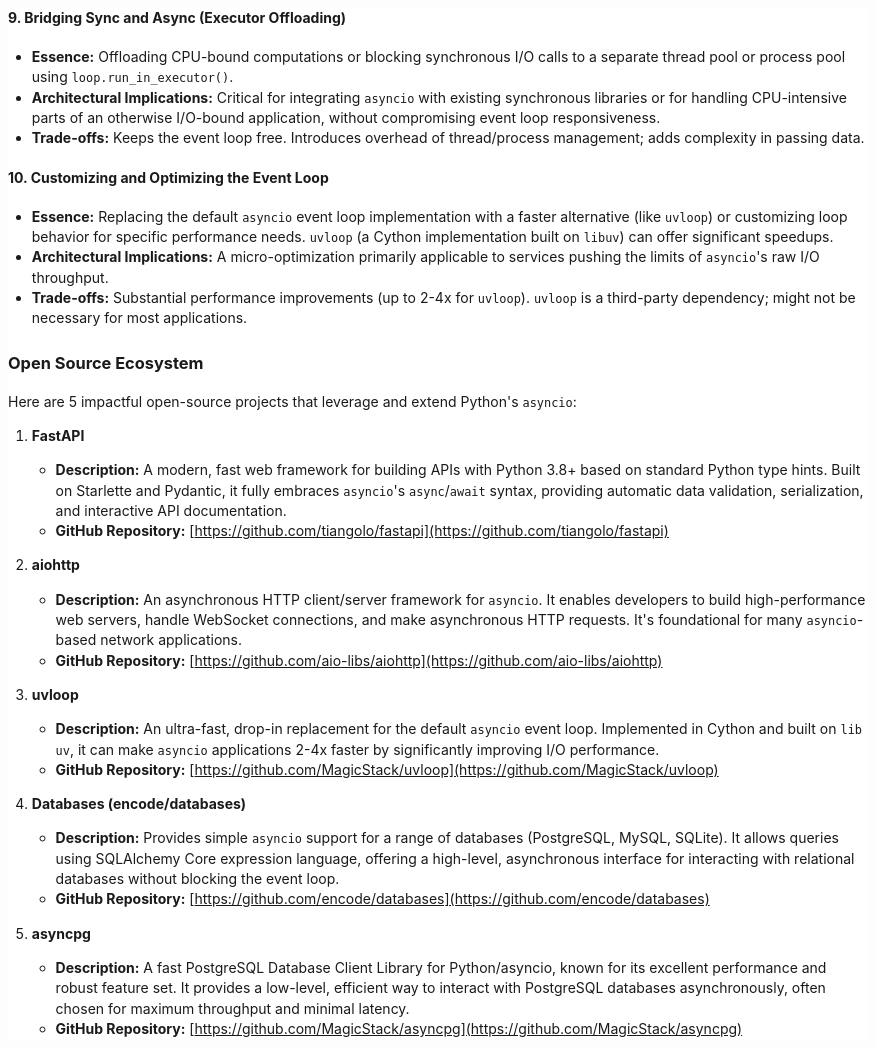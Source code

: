 #### 9. Bridging Sync and Async (Executor Offloading)
*   **Essence:** Offloading CPU-bound computations or blocking synchronous I/O calls to a separate thread pool or process pool using `loop.run_in_executor()`.
*   **Architectural Implications:** Critical for integrating `asyncio` with existing synchronous libraries or for handling CPU-intensive parts of an otherwise I/O-bound application, without compromising event loop responsiveness.
*   **Trade-offs:** Keeps the event loop free. Introduces overhead of thread/process management; adds complexity in passing data.

#### 10. Customizing and Optimizing the Event Loop
*   **Essence:** Replacing the default `asyncio` event loop implementation with a faster alternative (like `uvloop`) or customizing loop behavior for specific performance needs. `uvloop` (a Cython implementation built on `libuv`) can offer significant speedups.
*   **Architectural Implications:** A micro-optimization primarily applicable to services pushing the limits of `asyncio`'s raw I/O throughput.
*   **Trade-offs:** Substantial performance improvements (up to 2-4x for `uvloop`). `uvloop` is a third-party dependency; might not be necessary for most applications.

### Open Source Ecosystem

Here are 5 impactful open-source projects that leverage and extend Python's `asyncio`:

1.  **FastAPI**
    *   **Description:** A modern, fast web framework for building APIs with Python 3.8+ based on standard Python type hints. Built on Starlette and Pydantic, it fully embraces `asyncio`'s `async`/`await` syntax, providing automatic data validation, serialization, and interactive API documentation.
    *   **GitHub Repository:** [https://github.com/tiangolo/fastapi](https://github.com/tiangolo/fastapi)

2.  **aiohttp**
    *   **Description:** An asynchronous HTTP client/server framework for `asyncio`. It enables developers to build high-performance web servers, handle WebSocket connections, and make asynchronous HTTP requests. It's foundational for many `asyncio`-based network applications.
    *   **GitHub Repository:** [https://github.com/aio-libs/aiohttp](https://github.com/aio-libs/aiohttp)

3.  **uvloop**
    *   **Description:** An ultra-fast, drop-in replacement for the default `asyncio` event loop. Implemented in Cython and built on `libuv`, it can make `asyncio` applications 2-4x faster by significantly improving I/O performance.
    *   **GitHub Repository:** [https://github.com/MagicStack/uvloop](https://github.com/MagicStack/uvloop)

4.  **Databases (encode/databases)**
    *   **Description:** Provides simple `asyncio` support for a range of databases (PostgreSQL, MySQL, SQLite). It allows queries using SQLAlchemy Core expression language, offering a high-level, asynchronous interface for interacting with relational databases without blocking the event loop.
    *   **GitHub Repository:** [https://github.com/encode/databases](https://github.com/encode/databases)

5.  **asyncpg**
    *   **Description:** A fast PostgreSQL Database Client Library for Python/asyncio, known for its excellent performance and robust feature set. It provides a low-level, efficient way to interact with PostgreSQL databases asynchronously, often chosen for maximum throughput and minimal latency.
    *   **GitHub Repository:** [https://github.com/MagicStack/asyncpg](https://github.com/MagicStack/asyncpg)
